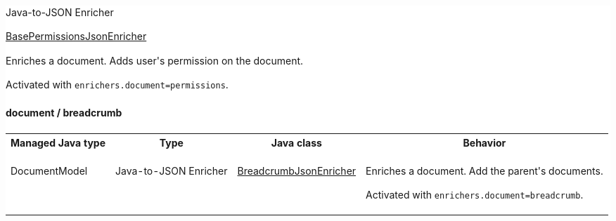 Java-to-JSON Enricher

</td>
<td colspan="1">

[BasePermissionsJsonEnricher](http://community.nuxeo.com/api/nuxeo/7.10/javadoc/org/nuxeo/ecm/core/io/marshallers/json/enrichers/BasePermissionsJsonEnricher.html)

</td>
<td colspan="1">

Enriches a document. Adds user's permission on the document.

Activated with `enrichers.document=permissions`.

</td>
</tr>
</tbody>
</table>
</div>

#### **document / breadcrumb**

<div class="table-scroll">
<table class="hover">
<tbody>
<tr>
<th colspan="1">Managed Java type</th>
<th colspan="1">Type</th>
<th colspan="1">Java class</th>
<th colspan="1">Behavior</th>
</tr>
<tr>
<td colspan="1">

DocumentModel

</td>
<td colspan="1">

Java-to-JSON Enricher

</td>
<td colspan="1">

[BreadcrumbJsonEnricher](http://community.nuxeo.com/api/nuxeo/7.10/javadoc/org/nuxeo/ecm/core/io/marshallers/json/enrichers/BreadcrumbJsonEnricher.html)

</td>
<td colspan="1">

Enriches a document. Add the parent's documents.

Activated with `enrichers.document=breadcrumb`.

</td>
</tr>
</tbody>
</table>
</div>
